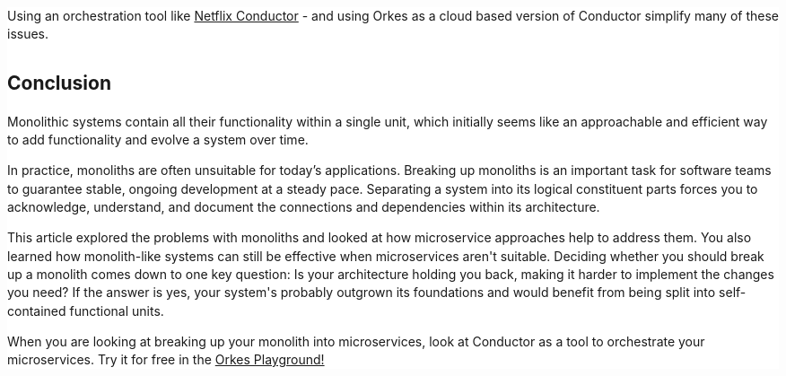 Using an orchestration tool like [Netflix Conductor](https://conductor.netflix.com) - and using Orkes as a cloud based version of Conductor simplify many of these issues.

## Conclusion

Monolithic systems contain all their functionality within a single unit, which initially seems like an approachable and efficient way to add functionality and evolve a system over time.

In practice, monoliths are often unsuitable for today’s applications. Breaking up monoliths is an important task for software teams to guarantee stable, ongoing development at a steady pace. Separating a system into its logical constituent parts forces you to acknowledge, understand, and document the connections and dependencies within its architecture.

This article explored the problems with monoliths and looked at how microservice approaches help to address them. You also learned how monolith-like systems can still be effective when microservices aren't suitable. Deciding whether you should break up a monolith comes down to one key question: Is your architecture holding you back, making it harder to implement the changes you need? If the answer is yes, your system's probably outgrown its foundations and would benefit from being split into self-contained functional units.

When you are looking at breaking up your monolith into microservices, look at Conductor as a tool to orchestrate your microservices. Try it for free in the [Orkes Playground!](https://play.orkes.io)